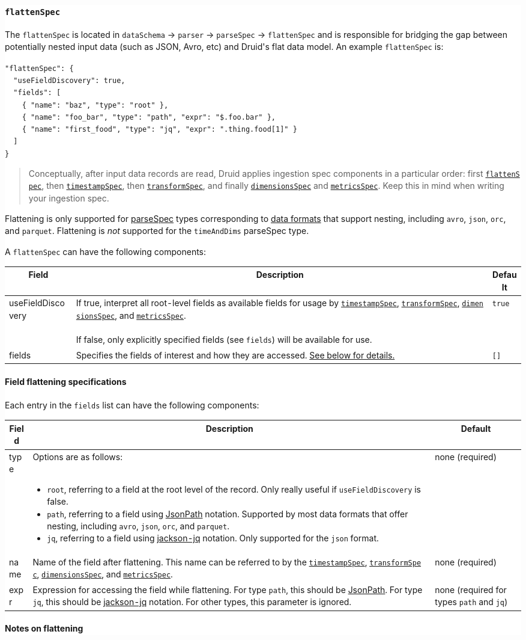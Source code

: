 ### `flattenSpec`

The `flattenSpec` is located in `dataSchema` → `parser` → `parseSpec` → `flattenSpec` and is responsible for
bridging the gap between potentially nested input data (such as JSON, Avro, etc) and Druid's flat data model.
An example `flattenSpec` is:

```
"flattenSpec": {
  "useFieldDiscovery": true,
  "fields": [
    { "name": "baz", "type": "root" },
    { "name": "foo_bar", "type": "path", "expr": "$.foo.bar" },
    { "name": "first_food", "type": "jq", "expr": ".thing.food[1]" }
  ]
}
```

> Conceptually, after input data records are read, Druid applies ingestion spec components in a particular order:
> first [`flattenSpec`](#flattenspec), then [`timestampSpec`](#timestampspec), then [`transformSpec`](#transformspec),
> and finally [`dimensionsSpec`](#dimensionsSpec) and [`metricsSpec`](#metricsSpec). Keep this in mind when writing
> your ingestion spec.


Flattening is only supported for [parseSpec](#parseSpec) types corresponding to [data formats](data-formats.md) that
support nesting, including `avro`, `json`, `orc`, and `parquet`. Flattening is _not_ supported for the `timeAndDims`
parseSpec type.

A `flattenSpec` can have the following components:

| Field | Description | Default |
|-------|-------------|---------|
| useFieldDiscovery | If true, interpret all root-level fields as available fields for usage by [`timestampSpec`](#timestampspec), [`transformSpec`](#transformspec), [`dimensionsSpec`](#dimensionsSpec), and [`metricsSpec`](#metricsSpec).<br><br>If false, only explicitly specified fields (see `fields`) will be available for use. | `true` |
| fields | Specifies the fields of interest and how they are accessed. [See below for details.](#field-flattening-specifications) | `[]` |

#### Field flattening specifications

Each entry in the `fields` list can have the following components:

| Field | Description | Default |
|-------|-------------|---------|
| type | Options are as follows:<br><br><ul><li>`root`, referring to a field at the root level of the record. Only really useful if `useFieldDiscovery` is false.</li><li>`path`, referring to a field using [JsonPath](https://github.com/jayway/JsonPath) notation. Supported by most data formats that offer nesting, including `avro`, `json`, `orc`, and `parquet`.</li><li>`jq`, referring to a field using [jackson-jq](https://github.com/eiiches/jackson-jq) notation. Only supported for the `json` format.</li></ul> | none (required) |
| name | Name of the field after flattening. This name can be referred to by the [`timestampSpec`](#timestampspec), [`transformSpec`](#transformspec), [`dimensionsSpec`](#dimensionsSpec), and [`metricsSpec`](#metricsSpec).| none (required) |
| expr | Expression for accessing the field while flattening. For type `path`, this should be [JsonPath](https://github.com/jayway/JsonPath). For type `jq`, this should be [jackson-jq](https://github.com/eiiches/jackson-jq) notation. For other types, this parameter is ignored. | none (required for types `path` and `jq`) |

#### Notes on flattening
